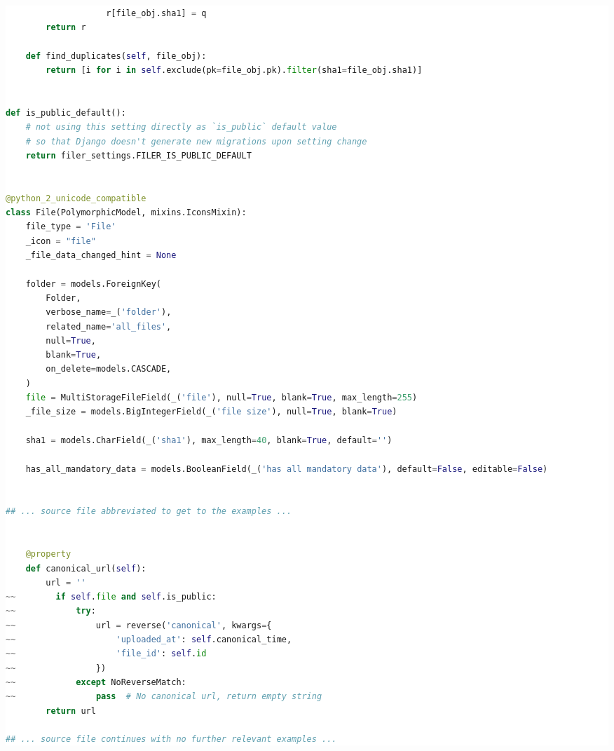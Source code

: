 ```python
                    r[file_obj.sha1] = q
        return r

    def find_duplicates(self, file_obj):
        return [i for i in self.exclude(pk=file_obj.pk).filter(sha1=file_obj.sha1)]


def is_public_default():
    # not using this setting directly as `is_public` default value
    # so that Django doesn't generate new migrations upon setting change
    return filer_settings.FILER_IS_PUBLIC_DEFAULT


@python_2_unicode_compatible
class File(PolymorphicModel, mixins.IconsMixin):
    file_type = 'File'
    _icon = "file"
    _file_data_changed_hint = None

    folder = models.ForeignKey(
        Folder,
        verbose_name=_('folder'),
        related_name='all_files',
        null=True,
        blank=True,
        on_delete=models.CASCADE,
    )
    file = MultiStorageFileField(_('file'), null=True, blank=True, max_length=255)
    _file_size = models.BigIntegerField(_('file size'), null=True, blank=True)

    sha1 = models.CharField(_('sha1'), max_length=40, blank=True, default='')

    has_all_mandatory_data = models.BooleanField(_('has all mandatory data'), default=False, editable=False)


## ... source file abbreviated to get to the examples ...


    @property
    def canonical_url(self):
        url = ''
~~        if self.file and self.is_public:
~~            try:
~~                url = reverse('canonical', kwargs={
~~                    'uploaded_at': self.canonical_time,
~~                    'file_id': self.id
~~                })
~~            except NoReverseMatch:
~~                pass  # No canonical url, return empty string
        return url

## ... source file continues with no further relevant examples ...
```
